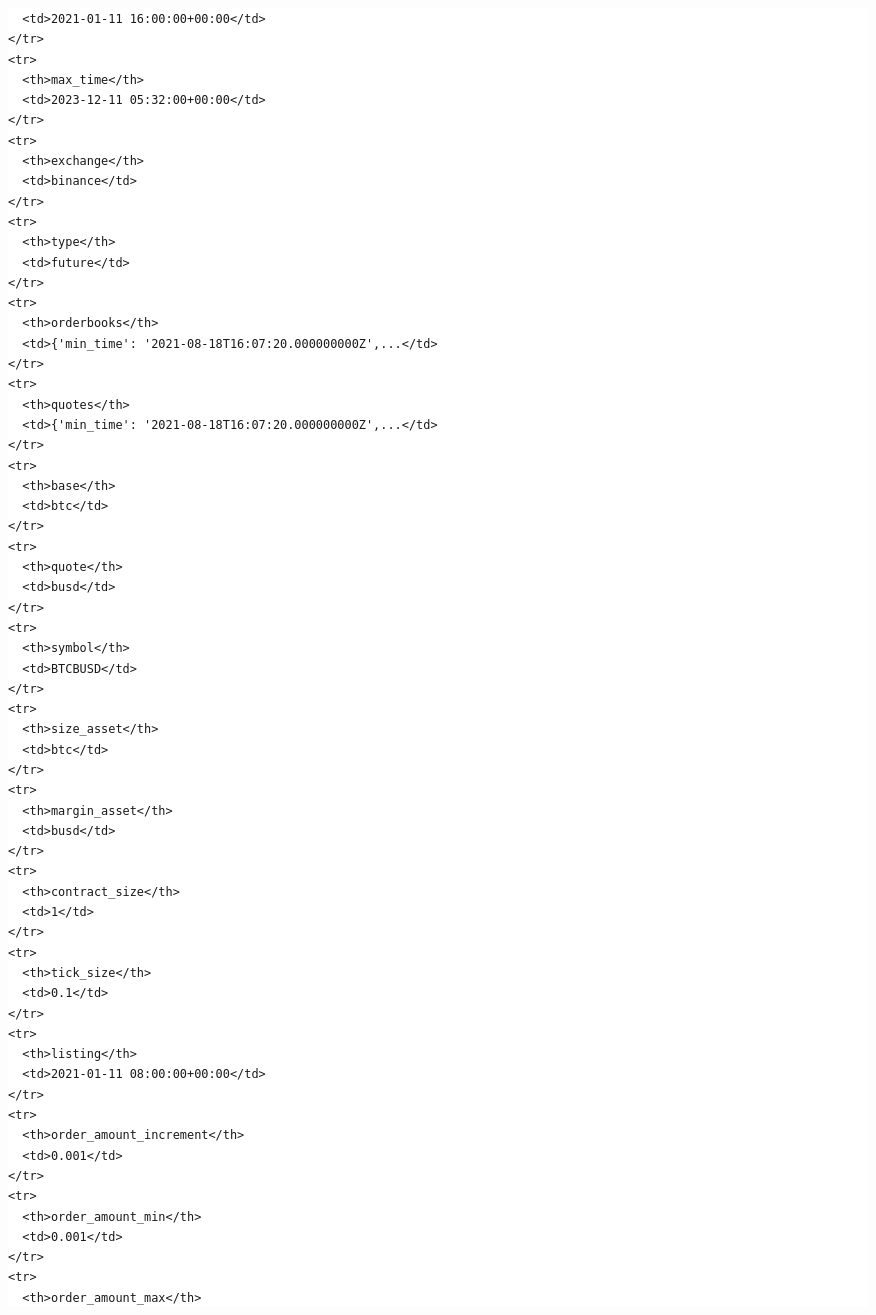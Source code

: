       <td>2021-01-11 16:00:00+00:00</td>
    </tr>
    <tr>
      <th>max_time</th>
      <td>2023-12-11 05:32:00+00:00</td>
    </tr>
    <tr>
      <th>exchange</th>
      <td>binance</td>
    </tr>
    <tr>
      <th>type</th>
      <td>future</td>
    </tr>
    <tr>
      <th>orderbooks</th>
      <td>{'min_time': '2021-08-18T16:07:20.000000000Z',...</td>
    </tr>
    <tr>
      <th>quotes</th>
      <td>{'min_time': '2021-08-18T16:07:20.000000000Z',...</td>
    </tr>
    <tr>
      <th>base</th>
      <td>btc</td>
    </tr>
    <tr>
      <th>quote</th>
      <td>busd</td>
    </tr>
    <tr>
      <th>symbol</th>
      <td>BTCBUSD</td>
    </tr>
    <tr>
      <th>size_asset</th>
      <td>btc</td>
    </tr>
    <tr>
      <th>margin_asset</th>
      <td>busd</td>
    </tr>
    <tr>
      <th>contract_size</th>
      <td>1</td>
    </tr>
    <tr>
      <th>tick_size</th>
      <td>0.1</td>
    </tr>
    <tr>
      <th>listing</th>
      <td>2021-01-11 08:00:00+00:00</td>
    </tr>
    <tr>
      <th>order_amount_increment</th>
      <td>0.001</td>
    </tr>
    <tr>
      <th>order_amount_min</th>
      <td>0.001</td>
    </tr>
    <tr>
      <th>order_amount_max</th>